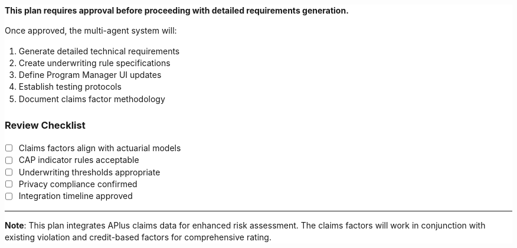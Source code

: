 **This plan requires approval before proceeding with detailed requirements generation.**

Once approved, the multi-agent system will:
1. Generate detailed technical requirements
2. Create underwriting rule specifications
3. Define Program Manager UI updates
4. Establish testing protocols
5. Document claims factor methodology

### Review Checklist
- [ ] Claims factors align with actuarial models
- [ ] CAP indicator rules acceptable
- [ ] Underwriting thresholds appropriate
- [ ] Privacy compliance confirmed
- [ ] Integration timeline approved

---

**Note**: This plan integrates APlus claims data for enhanced risk assessment. The claims factors will work in conjunction with existing violation and credit-based factors for comprehensive rating.